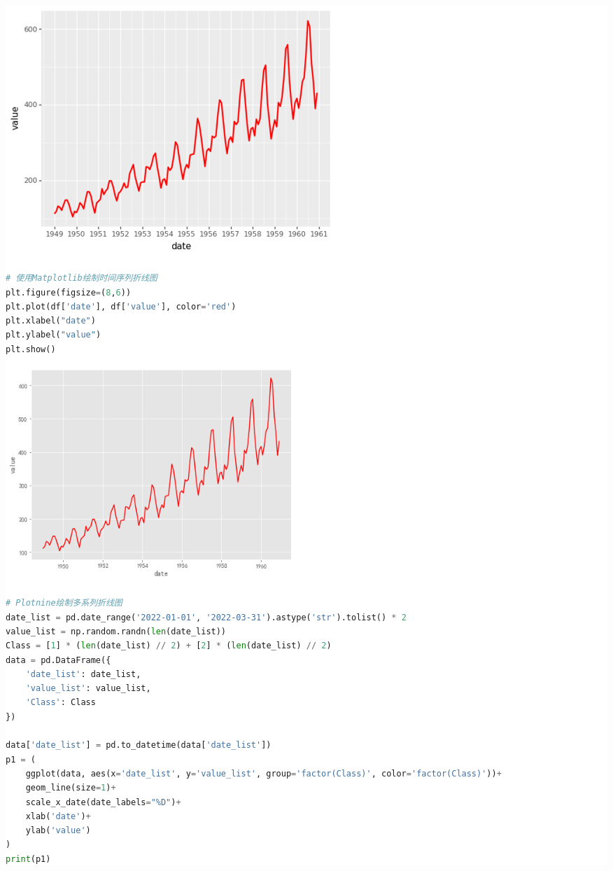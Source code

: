 ![alt text](./attachment/image-35.png)
```python
# 使用Matplotlib绘制时间序列折线图
plt.figure(figsize=(8,6))
plt.plot(df['date'], df['value'], color='red')
plt.xlabel("date")
plt.ylabel("value")
plt.show()
```
![alt text](./attachment/image-36.png)
```python
# Plotnine绘制多系列折线图
date_list = pd.date_range('2022-01-01', '2022-03-31').astype('str').tolist() * 2
value_list = np.random.randn(len(date_list))
Class = [1] * (len(date_list) // 2) + [2] * (len(date_list) // 2)
data = pd.DataFrame({
    'date_list': date_list,
    'value_list': value_list,
    'Class': Class
})

data['date_list'] = pd.to_datetime(data['date_list'])
p1 = (
    ggplot(data, aes(x='date_list', y='value_list', group='factor(Class)', color='factor(Class)'))+
    geom_line(size=1)+
    scale_x_date(date_labels="%D")+
    xlab('date')+
    ylab('value')
)
print(p1)
```